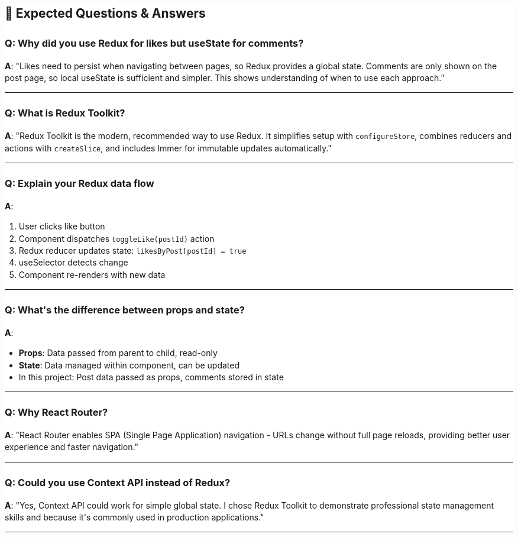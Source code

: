 
## 🤔 Expected Questions & Answers

### Q: Why did you use Redux for likes but useState for comments?

**A**: "Likes need to persist when navigating between pages, so Redux provides a global state. Comments are only shown on the post page, so local useState is sufficient and simpler. This shows understanding of when to use each approach."

---

### Q: What is Redux Toolkit?

**A**: "Redux Toolkit is the modern, recommended way to use Redux. It simplifies setup with `configureStore`, combines reducers and actions with `createSlice`, and includes Immer for immutable updates automatically."

---

### Q: Explain your Redux data flow

**A**:

1. User clicks like button
2. Component dispatches `toggleLike(postId)` action
3. Redux reducer updates state: `likesByPost[postId] = true`
4. useSelector detects change
5. Component re-renders with new data

---

### Q: What's the difference between props and state?

**A**:

- **Props**: Data passed from parent to child, read-only
- **State**: Data managed within component, can be updated
- In this project: Post data passed as props, comments stored in state

---

### Q: Why React Router?

**A**: "React Router enables SPA (Single Page Application) navigation - URLs change without full page reloads, providing better user experience and faster navigation."

---

### Q: Could you use Context API instead of Redux?

**A**: "Yes, Context API could work for simple global state. I chose Redux Toolkit to demonstrate professional state management skills and because it's commonly used in production applications."

---